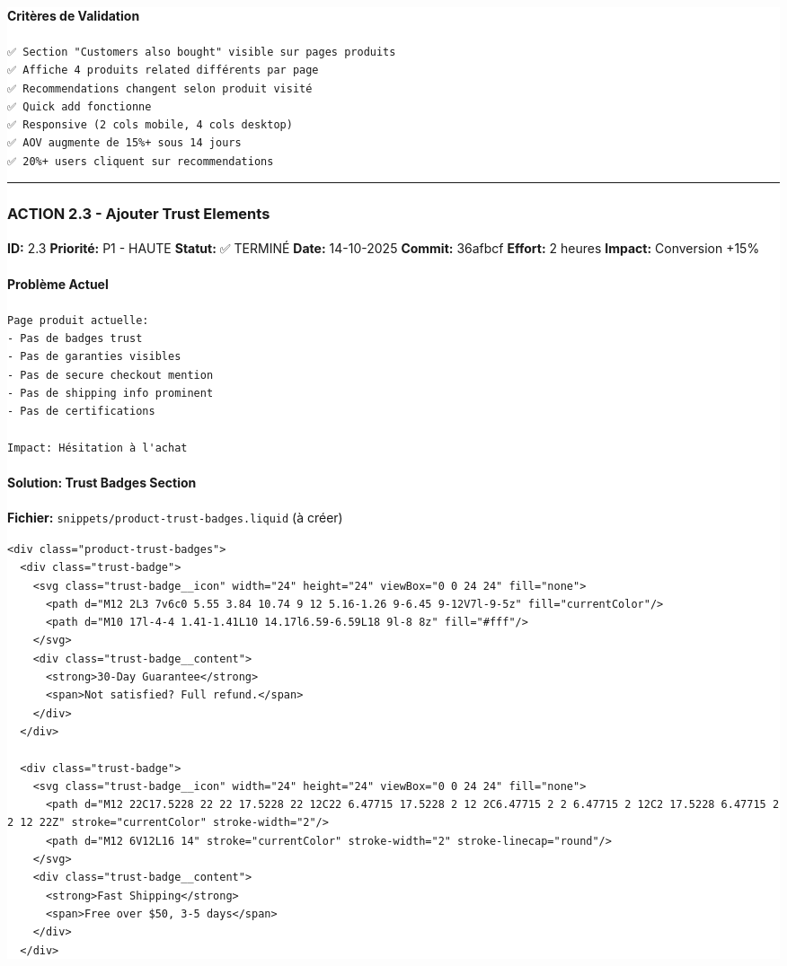#### Critères de Validation

```
✅ Section "Customers also bought" visible sur pages produits
✅ Affiche 4 produits related différents par page
✅ Recommendations changent selon produit visité
✅ Quick add fonctionne
✅ Responsive (2 cols mobile, 4 cols desktop)
✅ AOV augmente de 15%+ sous 14 jours
✅ 20%+ users cliquent sur recommendations
```

---

### ACTION 2.3 - Ajouter Trust Elements

**ID:** 2.3
**Priorité:** P1 - HAUTE
**Statut:** ✅ TERMINÉ
**Date:** 14-10-2025
**Commit:** 36afbcf
**Effort:** 2 heures
**Impact:** Conversion +15%

#### Problème Actuel

```
Page produit actuelle:
- Pas de badges trust
- Pas de garanties visibles
- Pas de secure checkout mention
- Pas de shipping info prominent
- Pas de certifications

Impact: Hésitation à l'achat
```

#### Solution: Trust Badges Section

**Fichier:** `snippets/product-trust-badges.liquid` (à créer)

```liquid
<div class="product-trust-badges">
  <div class="trust-badge">
    <svg class="trust-badge__icon" width="24" height="24" viewBox="0 0 24 24" fill="none">
      <path d="M12 2L3 7v6c0 5.55 3.84 10.74 9 12 5.16-1.26 9-6.45 9-12V7l-9-5z" fill="currentColor"/>
      <path d="M10 17l-4-4 1.41-1.41L10 14.17l6.59-6.59L18 9l-8 8z" fill="#fff"/>
    </svg>
    <div class="trust-badge__content">
      <strong>30-Day Guarantee</strong>
      <span>Not satisfied? Full refund.</span>
    </div>
  </div>

  <div class="trust-badge">
    <svg class="trust-badge__icon" width="24" height="24" viewBox="0 0 24 24" fill="none">
      <path d="M12 22C17.5228 22 22 17.5228 22 12C22 6.47715 17.5228 2 12 2C6.47715 2 2 6.47715 2 12C2 17.5228 6.47715 22 12 22Z" stroke="currentColor" stroke-width="2"/>
      <path d="M12 6V12L16 14" stroke="currentColor" stroke-width="2" stroke-linecap="round"/>
    </svg>
    <div class="trust-badge__content">
      <strong>Fast Shipping</strong>
      <span>Free over $50, 3-5 days</span>
    </div>
  </div>
```